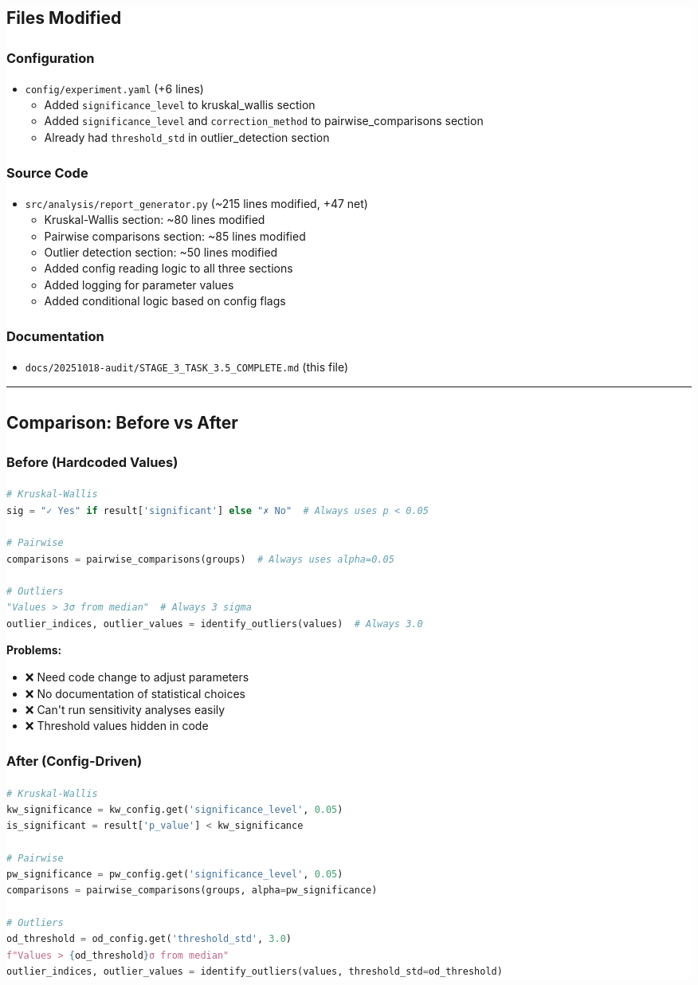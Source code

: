 
## Files Modified

### Configuration
- `config/experiment.yaml` (+6 lines)
  - Added `significance_level` to kruskal_wallis section
  - Added `significance_level` and `correction_method` to pairwise_comparisons section
  - Already had `threshold_std` in outlier_detection section

### Source Code
- `src/analysis/report_generator.py` (~215 lines modified, +47 net)
  - Kruskal-Wallis section: ~80 lines modified
  - Pairwise comparisons section: ~85 lines modified
  - Outlier detection section: ~50 lines modified
  - Added config reading logic to all three sections
  - Added logging for parameter values
  - Added conditional logic based on config flags

### Documentation
- `docs/20251018-audit/STAGE_3_TASK_3.5_COMPLETE.md` (this file)

---

## Comparison: Before vs After

### Before (Hardcoded Values)
```python
# Kruskal-Wallis
sig = "✓ Yes" if result['significant'] else "✗ No"  # Always uses p < 0.05

# Pairwise
comparisons = pairwise_comparisons(groups)  # Always uses alpha=0.05

# Outliers
"Values > 3σ from median"  # Always 3 sigma
outlier_indices, outlier_values = identify_outliers(values)  # Always 3.0
```

**Problems:**
- ❌ Need code change to adjust parameters
- ❌ No documentation of statistical choices
- ❌ Can't run sensitivity analyses easily
- ❌ Threshold values hidden in code

### After (Config-Driven)
```python
# Kruskal-Wallis
kw_significance = kw_config.get('significance_level', 0.05)
is_significant = result['p_value'] < kw_significance

# Pairwise
pw_significance = pw_config.get('significance_level', 0.05)
comparisons = pairwise_comparisons(groups, alpha=pw_significance)

# Outliers
od_threshold = od_config.get('threshold_std', 3.0)
f"Values > {od_threshold}σ from median"
outlier_indices, outlier_values = identify_outliers(values, threshold_std=od_threshold)
```
